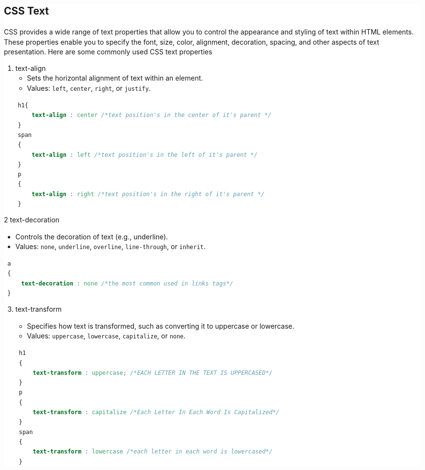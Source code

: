 
## CSS Text

CSS provides a wide range of text properties that allow you to control the appearance and styling of text within HTML elements. These properties enable you to specify the font, size, color, alignment, decoration, spacing, and other aspects of text presentation. Here are some commonly used CSS text properties

1. text-align
   - Sets the horizontal alignment of text within an element.
   - Values: `left`, `center`, `right`, or `justify`.

```css
    h1{
        text-align : center /*text position's in the center of it's parent */
    }
    span
    {
        text-align : left /*text position's in the left of it's parent */
    }
    p
    {
        text-align : right /*text position's in the right of it's parent */
    }
   ```

2 text-decoration
   - Controls the decoration of text (e.g., underline).
   - Values: `none`, `underline`, `overline`, `line-through`, or `inherit`.

   ```css
    a
    {
        text-decoration : none /*the most common used in links tags*/
    }
   ```

3. text-transform
   - Specifies how text is transformed, such as converting it to uppercase or lowercase.
   - Values: `uppercase`, `lowercase`, `capitalize`, or `none`.

   ```css
    h1
    {
        text-transform : uppercase; /*EACH LETTER IN THE TEXT IS UPPERCASED*/
    }
    p
    {
        text-transform : capitalize /*Each Letter In Each Word Is Capitalized*/
    }
    span
    {
        text-transform : lowercase /*each letter in each word is lowercased*/
    }
   ```
